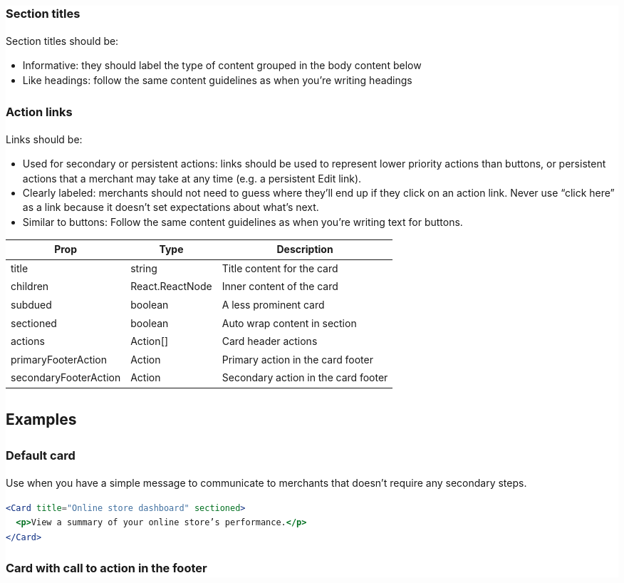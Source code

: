 ### Section titles

Section titles should be:

* Informative: they should label the type of content grouped in the body
content below
* Like headings: follow the same content guidelines as when you’re writing
headings


### Action links

Links should be:

* Used for secondary or persistent actions: links should be used to represent
lower priority actions than buttons, or persistent actions that a merchant may
take at any time (e.g. a persistent Edit link).
* Clearly labeled: merchants should not need to guess where they’ll end up if
they click on an action link. Never use “click here” as a link because it
doesn’t set expectations about what’s next.
* Similar to buttons: Follow the same content guidelines as when you’re writing
text for buttons.


| Prop | Type | Description |
| ---- | ---- | ----------- |
| title | string | Title content for the card |
| children | React.ReactNode | Inner content of the card |
| subdued | boolean | A less prominent card |
| sectioned | boolean | Auto wrap content in section |
| actions | Action[] | Card header actions |
| primaryFooterAction | Action | Primary action in the card footer |
| secondaryFooterAction | Action | Secondary action in the card footer |

## Examples

### Default card

Use when you have a simple message to communicate to merchants that doesn’t require any secondary steps.

```jsx
<Card title="Online store dashboard" sectioned>
  <p>View a summary of your online store’s performance.</p>
</Card>
```

### Card with call to action in the footer
